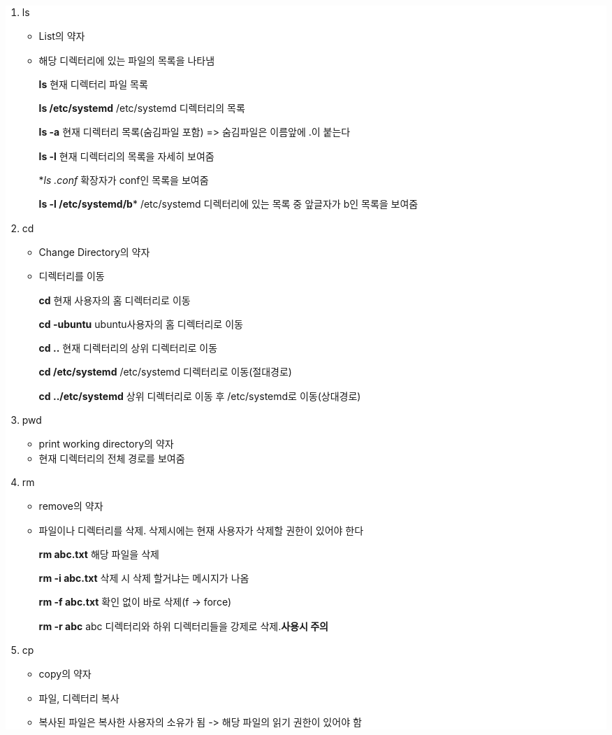   1. ls

      * List의 약자

      * 해당 디렉터리에 있는 파일의 목록을 나타냄

        **ls** 	현재 디렉터리 파일 목록

        **ls /etc/systemd**	/etc/systemd 디렉터리의 목록

        **ls -a**	현재 디렉터리 목록(숨김파일 포함) => 숨김파일은 이름앞에 .이 붙는다

        **ls -l**	현재 디렉터리의 목록을 자세히 보여줌

        **ls *.conf**	확장자가 conf인 목록을 보여줌

        **ls -l /etc/systemd/b*** /etc/systemd 디렉터리에 있는 목록 중 앞글자가 b인 목록을 보여줌

        

   2. cd

      * Change Directory의 약자

      * 디렉터리를 이동

        **cd**	현재 사용자의 홈 디렉터리로 이동

        **cd -ubuntu**	ubuntu사용자의 홈 디렉터리로 이동

        **cd ..**	현재 디렉터리의 상위 디렉터리로 이동

        **cd /etc/systemd**	/etc/systemd 디렉터리로 이동(절대경로)

        **cd ../etc/systemd**	상위 디렉터리로 이동 후 /etc/systemd로 이동(상대경로)

        

   3. pwd

      * print working directory의 약자
      * 현재 디렉터리의 전체 경로를 보여줌

      

   4. rm

      * remove의 약자

      * 파일이나 디렉터리를 삭제. 삭제시에는 현재 사용자가 삭제할 권한이 있어야 한다

        **rm abc.txt**	해당 파일을 삭제

        **rm -i abc.txt**	삭제 시 삭제 할거냐는 메시지가 나옴

        **rm -f abc.txt**	확인 없이 바로 삭제(f -> force)

        **rm -r abc**	abc 디렉터리와 하위 디렉터리들을 강제로 삭제.**사용시 주의**

        

   5. cp

      * copy의 약자

      * 파일, 디렉터리 복사

      * 복사된 파일은 복사한 사용자의 소유가 됨 -> 해당 파일의 읽기 권한이 있어야 함
